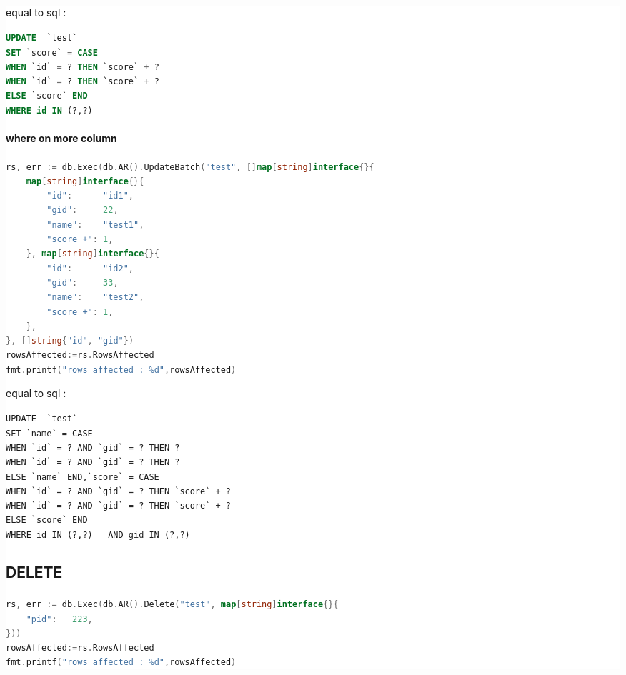 equal to sql :

```sql
UPDATE  `test` 
SET `score` = CASE 
WHEN `id` = ? THEN `score` + ? 
WHEN `id` = ? THEN `score` + ? 
ELSE `score` END 
WHERE id IN (?,?)
```

#### where on more column

```go
rs, err := db.Exec(db.AR().UpdateBatch("test", []map[string]interface{}{
    map[string]interface{}{
        "id":      "id1",
        "gid":     22,
        "name":    "test1",
        "score +": 1,
    }, map[string]interface{}{
        "id":      "id2",
        "gid":     33,
        "name":    "test2",
        "score +": 1,
    },
}, []string{"id", "gid"})
rowsAffected:=rs.RowsAffected
fmt.printf("rows affected : %d",rowsAffected)
```

equal to sql :

```text
UPDATE  `test` 
SET `name` = CASE 
WHEN `id` = ? AND `gid` = ? THEN ? 
WHEN `id` = ? AND `gid` = ? THEN ? 
ELSE `name` END,`score` = CASE 
WHEN `id` = ? AND `gid` = ? THEN `score` + ? 
WHEN `id` = ? AND `gid` = ? THEN `score` + ? 
ELSE `score` END 
WHERE id IN (?,?)   AND gid IN (?,?)
```

## DELETE

```go
rs, err := db.Exec(db.AR().Delete("test", map[string]interface{}{
    "pid":   223,
}))
rowsAffected:=rs.RowsAffected
fmt.printf("rows affected : %d",rowsAffected)
```
